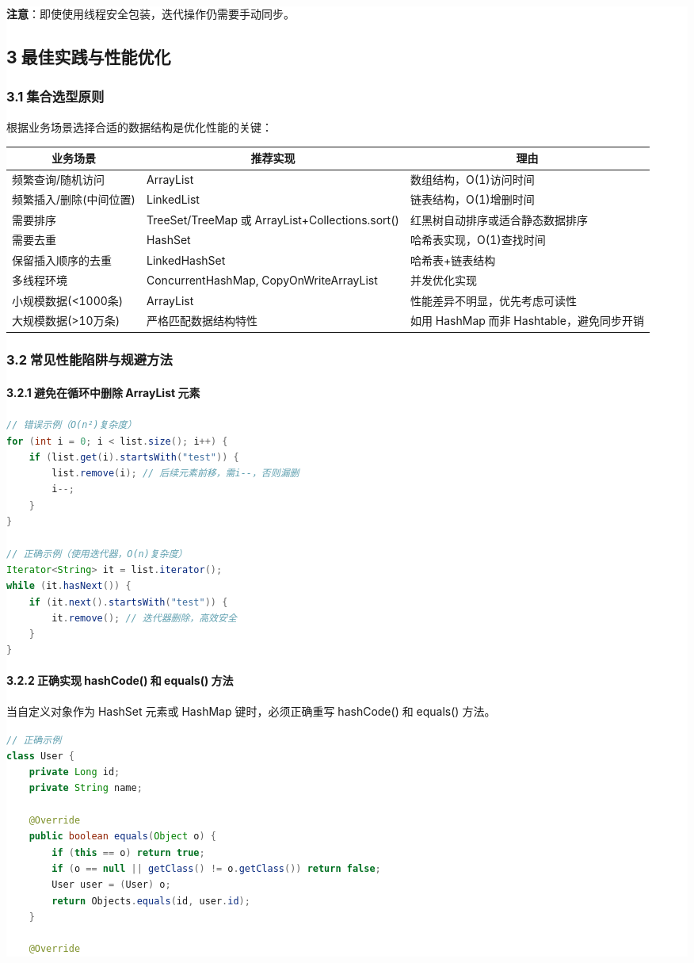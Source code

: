 **注意**：即使使用线程安全包装，迭代操作仍需要手动同步。

## 3 最佳实践与性能优化

### 3.1 集合选型原则

根据业务场景选择合适的数据结构是优化性能的关键：

| **业务场景**            | **推荐实现**                                    | **理由**                                  |
| ----------------------- | ----------------------------------------------- | ----------------------------------------- |
| 频繁查询/随机访问       | ArrayList                                       | 数组结构，O(1)访问时间                    |
| 频繁插入/删除(中间位置) | LinkedList                                      | 链表结构，O(1)增删时间                    |
| 需要排序                | TreeSet/TreeMap 或 ArrayList+Collections.sort() | 红黑树自动排序或适合静态数据排序          |
| 需要去重                | HashSet                                         | 哈希表实现，O(1)查找时间                  |
| 保留插入顺序的去重      | LinkedHashSet                                   | 哈希表+链表结构                           |
| 多线程环境              | ConcurrentHashMap, CopyOnWriteArrayList         | 并发优化实现                              |
| 小规模数据(<1000条)     | ArrayList                                       | 性能差异不明显，优先考虑可读性            |
| 大规模数据(>10万条)     | 严格匹配数据结构特性                            | 如用 HashMap 而非 Hashtable，避免同步开销 |

### 3.2 常见性能陷阱与规避方法

#### 3.2.1 避免在循环中删除 ArrayList 元素

```java
// 错误示例（O(n²)复杂度）
for (int i = 0; i < list.size(); i++) {
    if (list.get(i).startsWith("test")) {
        list.remove(i); // 后续元素前移，需i--，否则漏删
        i--;
    }
}

// 正确示例（使用迭代器，O(n)复杂度）
Iterator<String> it = list.iterator();
while (it.hasNext()) {
    if (it.next().startsWith("test")) {
        it.remove(); // 迭代器删除，高效安全
    }
}
```

#### 3.2.2 正确实现 hashCode() 和 equals() 方法

当自定义对象作为 HashSet 元素或 HashMap 键时，必须正确重写 hashCode() 和 equals() 方法。

```java
// 正确示例
class User {
    private Long id;
    private String name;

    @Override
    public boolean equals(Object o) {
        if (this == o) return true;
        if (o == null || getClass() != o.getClass()) return false;
        User user = (User) o;
        return Objects.equals(id, user.id);
    }

    @Override
```